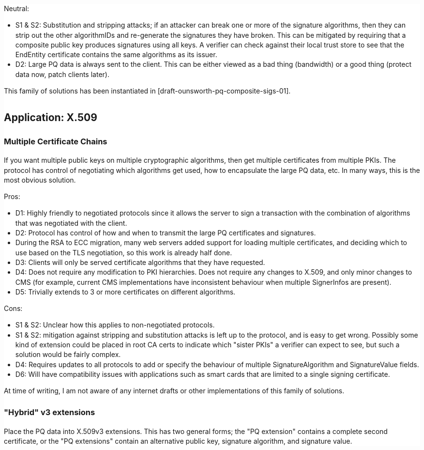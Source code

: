 Neutral:

- S1 & S2: Substitution and stripping attacks; if an attacker can break one or more of the signature algorithms, then they can strip out the other algorithmIDs and re-generate the signatures they have broken. This can be mitigated by requiring that a composite public key produces signatures using all keys. A verifier can check against their local trust store to see that the EndEntity certificate contains the same algorithms as its issuer.
- D2: Large PQ data is always sent to the client. This can be either viewed as a bad thing (bandwidth) or a good thing (protect data now, patch clients later).



This family of solutions has been instantiated in [draft-ounsworth-pq-composite-sigs-01].


## Application: X.509

### Multiple Certificate Chains

If you want multiple public keys on multiple cryptographic algorithms, then get multiple certificates from multiple PKIs. The protocol has control of negotiating which algorithms get used, how to encapsulate the large PQ data, etc. In many ways, this is the most obvious solution.

Pros:

- D1: Highly friendly to negotiated protocols since it allows the server to sign a transaction with the combination of algorithms that was negotiated with the client.
- D2: Protocol has control of how and when to transmit the large PQ certificates and signatures.
- During the RSA to ECC migration, many web servers added support for loading multiple certificates, and deciding which to use based on the TLS negotiation, so this work is already half done.
- D3: Clients will only be served certificate algorithms that they have requested.
- D4: Does not require any modification to PKI hierarchies. Does not require any changes to X.509, and only minor changes to CMS (for example, current CMS implementations have inconsistent behaviour when multiple SignerInfos are present).
- D5: Trivially extends to 3 or more certificates on different algorithms.

Cons:

- S1 & S2: Unclear how this applies to non-negotiated protocols.
- S1 & S2: mitigation against stripping and substitution attacks is left up to the protocol, and is easy to get wrong. Possibly some kind of extension could be placed in root CA certs to indicate which "sister PKIs" a verifier can expect to see, but such a solution would be fairly complex.
- D4: Requires updates to all protocols to add or specify the behaviour of multiple SignatureAlgorithm and SignatureValue fields.
- D6: Will have compatibility issues with applications such as smart cards that are limited to a single signing certificate.


At time of writing, I am not aware of any internet drafts or other implementations of this family of solutions.


### "Hybrid" v3 extensions

Place the PQ data into X.509v3 extensions. This has two general forms; the "PQ extension" contains a complete second certificate, or the "PQ extensions" contain an alternative public key, signature algorithm, and signature value.
